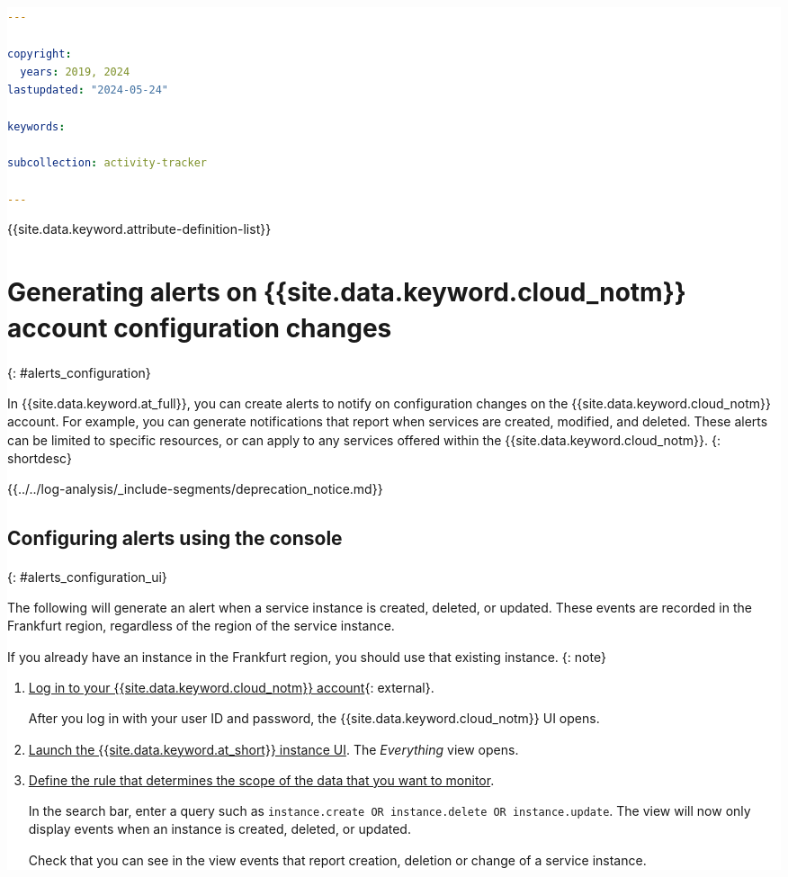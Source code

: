 ```yaml
---

copyright:
  years: 2019, 2024
lastupdated: "2024-05-24"

keywords:

subcollection: activity-tracker

---
```


{{site.data.keyword.attribute-definition-list}}

# Generating alerts on {{site.data.keyword.cloud_notm}} account configuration changes
{: #alerts_configuration}

In {{site.data.keyword.at_full}}, you can create alerts to notify on configuration changes on the {{site.data.keyword.cloud_notm}} account. For example, you can generate notifications that report when services are created, modified, and deleted. These alerts can be limited to specific resources, or can apply to any services offered within the {{site.data.keyword.cloud_notm}}.
{: shortdesc}


{{../../log-analysis/_include-segments/deprecation_notice.md}}

## Configuring alerts using the console
{: #alerts_configuration_ui}

The following will generate an alert when a service instance is created, deleted, or updated.  These events are recorded in the Frankfurt region, regardless of the region of the service instance.

If you already have an instance in the Frankfurt region, you should use that existing instance.
{: note}

1. [Log in to your {{site.data.keyword.cloud_notm}} account](https://cloud.ibm.com/login){: external}.

	After you log in with your user ID and password, the {{site.data.keyword.cloud_notm}} UI opens.

2. [Launch the {{site.data.keyword.at_short}} instance UI](/docs/activity-tracker?topic=activity-tracker-launch). The *Everything* view opens.

3. [Define the rule that determines the scope of the data that you want to monitor](/docs/activity-tracker?topic=activity-tracker-views#views_step2).

    In the search bar, enter a query such as `instance.create OR instance.delete OR instance.update`.  The view will now only display events when an instance is created, deleted, or updated.

    Check that you can see in the view events that report creation, deletion or change of a service instance.

